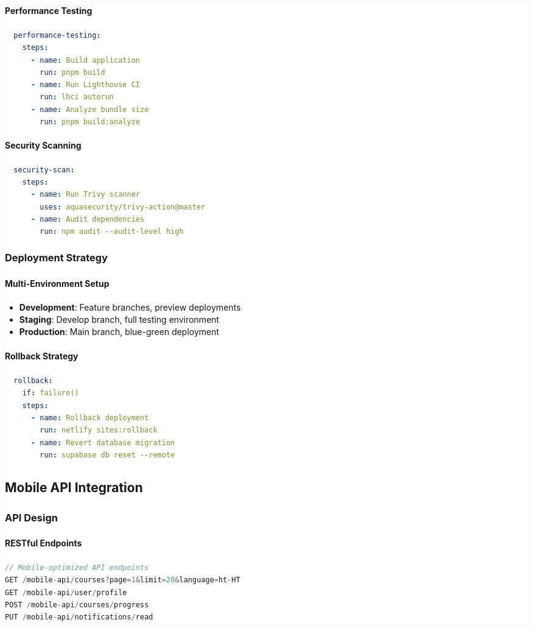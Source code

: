 #### Performance Testing
```yaml
  performance-testing:
    steps:
      - name: Build application
        run: pnpm build
      - name: Run Lighthouse CI
        run: lhci autorun
      - name: Analyze bundle size
        run: pnpm build:analyze
```

#### Security Scanning
```yaml
  security-scan:
    steps:
      - name: Run Trivy scanner
        uses: aquasecurity/trivy-action@master
      - name: Audit dependencies
        run: npm audit --audit-level high
```

### Deployment Strategy

#### Multi-Environment Setup
- **Development**: Feature branches, preview deployments
- **Staging**: Develop branch, full testing environment
- **Production**: Main branch, blue-green deployment

#### Rollback Strategy
```yaml
  rollback:
    if: failure()
    steps:
      - name: Rollback deployment
        run: netlify sites:rollback
      - name: Revert database migration
        run: supabase db reset --remote
```

## Mobile API Integration

### API Design

#### RESTful Endpoints
```typescript
// Mobile-optimized API endpoints
GET /mobile-api/courses?page=1&limit=20&language=ht-HT
GET /mobile-api/user/profile
POST /mobile-api/courses/progress
PUT /mobile-api/notifications/read
```
